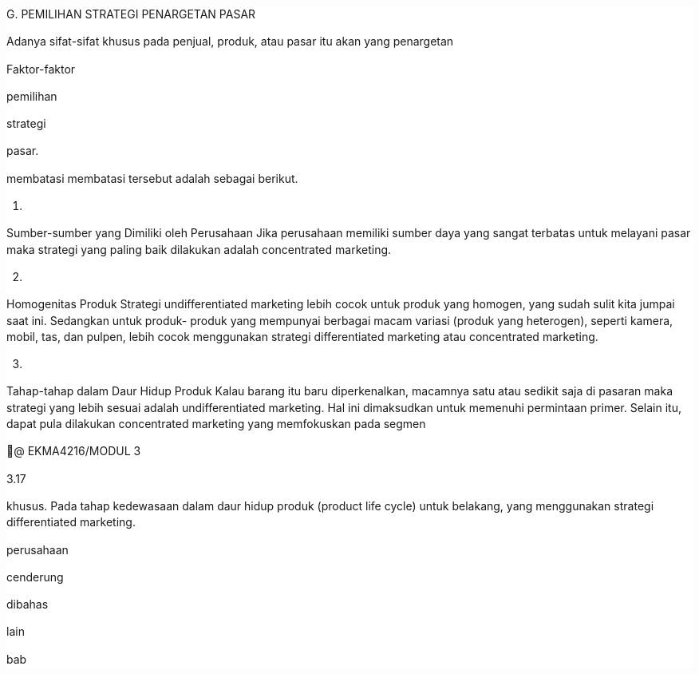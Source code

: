 G.  PEMILIHAN  STRATEGI  PENARGETAN  PASAR

Adanya  sifat-sifat  khusus  pada  penjual,  produk,  atau  pasar  itu  akan
yang
penargetan

Faktor-faktor

pemilihan

strategi

pasar.

membatasi
membatasi  tersebut  adalah  sebagai  berikut.

1.

Sumber-sumber  yang  Dimiliki  oleh  Perusahaan
Jika  perusahaan  memiliki  sumber  daya  yang  sangat  terbatas  untuk
melayani  pasar  maka  strategi  yang  paling  baik  dilakukan  adalah  concentrated
marketing.

2.

Homogenitas  Produk
Strategi  undifferentiated  marketing  lebih  cocok  untuk  produk  yang
homogen,  yang  sudah  sulit  kita  jumpai  saat  ini.  Sedangkan  untuk  produk-
produk  yang  mempunyai  berbagai  macam  variasi  (produk  yang  heterogen),
seperti  kamera,  mobil,  tas,  dan  pulpen,  lebih  cocok  menggunakan  strategi
differentiated  marketing  atau  concentrated  marketing.

3.

Tahap-tahap  dalam  Daur  Hidup  Produk
Kalau  barang  itu  baru  diperkenalkan,  macamnya  satu  atau  sedikit  saja  di
pasaran  maka  strategi  yang  lebih  sesuai  adalah  undifferentiated  marketing.
Hal  ini  dimaksudkan  untuk  memenuhi  permintaan  primer.  Selain  itu,  dapat
pula  dilakukan  concentrated  marketing  yang  memfokuskan  pada  segmen

@  EKMA4216/MODUL  3

3.17

khusus.  Pada  tahap  kedewasaan  dalam  daur  hidup  produk  (product  life  cycle)
untuk
belakang,
yang
menggunakan  strategi  differentiated  marketing.

perusahaan

cenderung

dibahas

lain

bab
